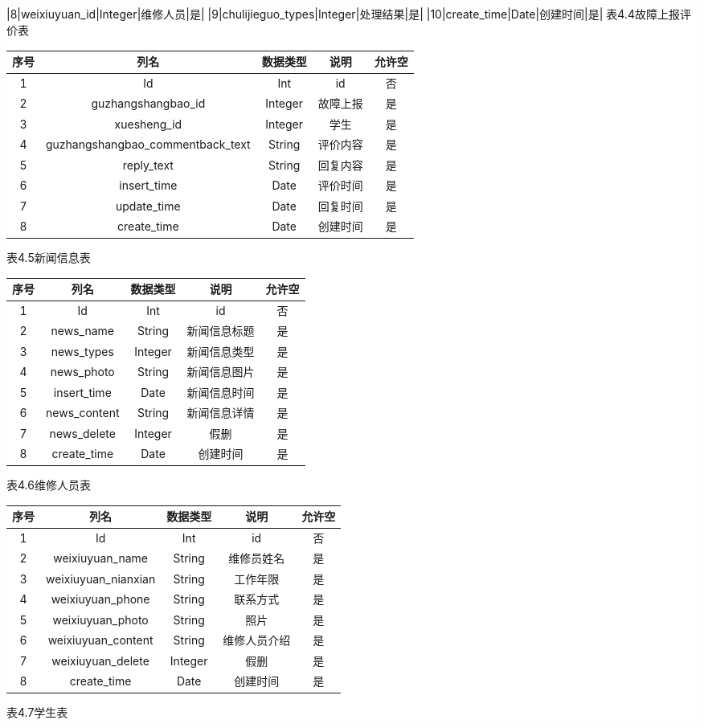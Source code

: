 |8|weixiuyuan\_id|Integer|维修人员|是|
|9|chulijieguo\_types|Integer|处理结果|是|
|10|create\_time|Date|创建时间|是|
表4.4故障上报评价表

|序号|列名|数据类型|说明|允许空|
| :-: | :-: | :-: | :-: | :-: |
|1|Id|Int|id|否|
|2|guzhangshangbao\_id|Integer|故障上报|是|
|3|xuesheng\_id|Integer|学生|是|
|4|guzhangshangbao\_commentback\_text|String|评价内容|是|
|5|reply\_text|String|回复内容|是|
|6|insert\_time|Date|评价时间|是|
|7|update\_time|Date|回复时间|是|
|8|create\_time|Date|创建时间|是|
表4.5新闻信息表

|序号|列名|数据类型|说明|允许空|
| :-: | :-: | :-: | :-: | :-: |
|1|Id|Int|id|否|
|2|news\_name|String|新闻信息标题|是|
|3|news\_types|Integer|新闻信息类型|是|
|4|news\_photo|String|新闻信息图片|是|
|5|insert\_time|Date|新闻信息时间|是|
|6|news\_content|String|新闻信息详情|是|
|7|news\_delete|Integer|假删|是|
|8|create\_time|Date|创建时间|是|
表4.6维修人员表

|序号|列名|数据类型|说明|允许空|
| :-: | :-: | :-: | :-: | :-: |
|1|Id|Int|id|否|
|2|weixiuyuan\_name|String|维修员姓名|是|
|3|weixiuyuan\_nianxian|String|工作年限|是|
|4|weixiuyuan\_phone|String|联系方式|是|
|5|weixiuyuan\_photo|String|照片|是|
|6|weixiuyuan\_content|String|维修人员介绍|是|
|7|weixiuyuan\_delete|Integer|假删|是|
|8|create\_time|Date|创建时间|是|
表4.7学生表
